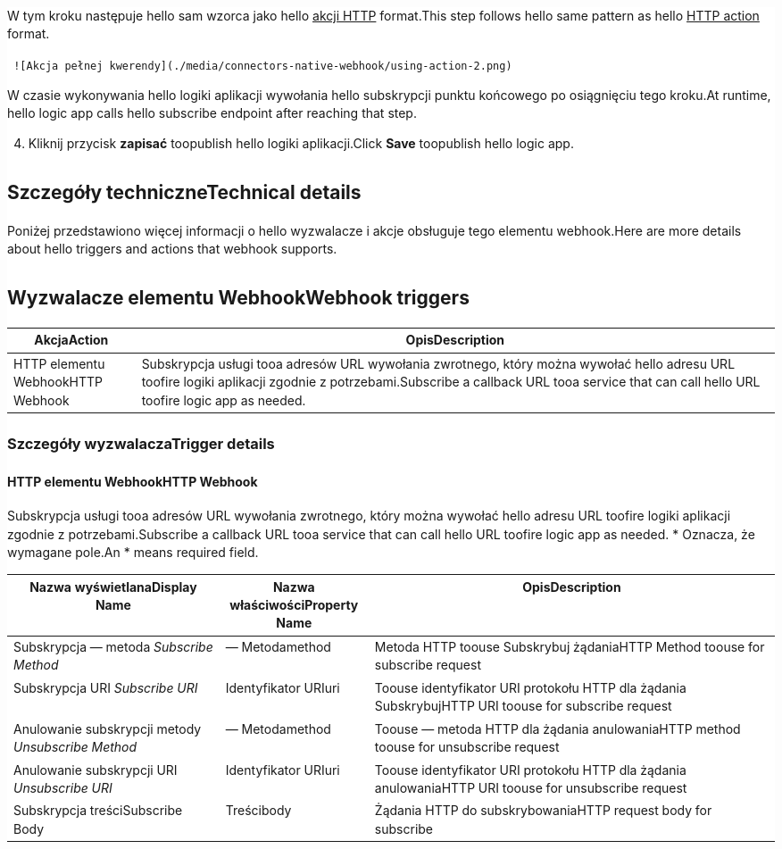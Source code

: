    <span data-ttu-id="28507-140">W tym kroku następuje hello sam wzorca jako hello [akcji HTTP](connectors-native-http.md) format.</span><span class="sxs-lookup"><span data-stu-id="28507-140">This step follows hello same pattern as hello [HTTP action](connectors-native-http.md) format.</span></span>

     ![Akcja pełnej kwerendy](./media/connectors-native-webhook/using-action-2.png)
   
   <span data-ttu-id="28507-142">W czasie wykonywania hello logiki aplikacji wywołania hello subskrypcji punktu końcowego po osiągnięciu tego kroku.</span><span class="sxs-lookup"><span data-stu-id="28507-142">At runtime, hello logic app calls hello subscribe endpoint after reaching that step.</span></span>

4. <span data-ttu-id="28507-143">Kliknij przycisk **zapisać** toopublish hello logiki aplikacji.</span><span class="sxs-lookup"><span data-stu-id="28507-143">Click **Save** toopublish hello logic app.</span></span>

## <a name="technical-details"></a><span data-ttu-id="28507-144">Szczegóły techniczne</span><span class="sxs-lookup"><span data-stu-id="28507-144">Technical details</span></span>

<span data-ttu-id="28507-145">Poniżej przedstawiono więcej informacji o hello wyzwalacze i akcje obsługuje tego elementu webhook.</span><span class="sxs-lookup"><span data-stu-id="28507-145">Here are more details about hello triggers and actions that webhook supports.</span></span>

## <a name="webhook-triggers"></a><span data-ttu-id="28507-146">Wyzwalacze elementu Webhook</span><span class="sxs-lookup"><span data-stu-id="28507-146">Webhook triggers</span></span>

| <span data-ttu-id="28507-147">Akcja</span><span class="sxs-lookup"><span data-stu-id="28507-147">Action</span></span> | <span data-ttu-id="28507-148">Opis</span><span class="sxs-lookup"><span data-stu-id="28507-148">Description</span></span> |
| --- | --- |
| <span data-ttu-id="28507-149">HTTP elementu Webhook</span><span class="sxs-lookup"><span data-stu-id="28507-149">HTTP Webhook</span></span> |<span data-ttu-id="28507-150">Subskrypcja usługi tooa adresów URL wywołania zwrotnego, który można wywołać hello adresu URL toofire logiki aplikacji zgodnie z potrzebami.</span><span class="sxs-lookup"><span data-stu-id="28507-150">Subscribe a callback URL tooa service that can call hello URL toofire logic app as needed.</span></span> |

### <a name="trigger-details"></a><span data-ttu-id="28507-151">Szczegóły wyzwalacza</span><span class="sxs-lookup"><span data-stu-id="28507-151">Trigger details</span></span>

#### <a name="http-webhook"></a><span data-ttu-id="28507-152">HTTP elementu Webhook</span><span class="sxs-lookup"><span data-stu-id="28507-152">HTTP Webhook</span></span>

<span data-ttu-id="28507-153">Subskrypcja usługi tooa adresów URL wywołania zwrotnego, który można wywołać hello adresu URL toofire logiki aplikacji zgodnie z potrzebami.</span><span class="sxs-lookup"><span data-stu-id="28507-153">Subscribe a callback URL tooa service that can call hello URL toofire logic app as needed.</span></span>
<span data-ttu-id="28507-154">* Oznacza, że wymagane pole.</span><span class="sxs-lookup"><span data-stu-id="28507-154">An * means required field.</span></span>

| <span data-ttu-id="28507-155">Nazwa wyświetlana</span><span class="sxs-lookup"><span data-stu-id="28507-155">Display Name</span></span> | <span data-ttu-id="28507-156">Nazwa właściwości</span><span class="sxs-lookup"><span data-stu-id="28507-156">Property Name</span></span> | <span data-ttu-id="28507-157">Opis</span><span class="sxs-lookup"><span data-stu-id="28507-157">Description</span></span> |
| --- | --- | --- |
| <span data-ttu-id="28507-158">Subskrypcja — metoda *</span><span class="sxs-lookup"><span data-stu-id="28507-158">Subscribe Method*</span></span> |<span data-ttu-id="28507-159">— Metoda</span><span class="sxs-lookup"><span data-stu-id="28507-159">method</span></span> |<span data-ttu-id="28507-160">Metoda HTTP toouse Subskrybuj żądania</span><span class="sxs-lookup"><span data-stu-id="28507-160">HTTP Method toouse for subscribe request</span></span> |
| <span data-ttu-id="28507-161">Subskrypcja URI *</span><span class="sxs-lookup"><span data-stu-id="28507-161">Subscribe URI*</span></span> |<span data-ttu-id="28507-162">Identyfikator URI</span><span class="sxs-lookup"><span data-stu-id="28507-162">uri</span></span> |<span data-ttu-id="28507-163">Toouse identyfikator URI protokołu HTTP dla żądania Subskrybuj</span><span class="sxs-lookup"><span data-stu-id="28507-163">HTTP URI toouse for subscribe request</span></span> |
| <span data-ttu-id="28507-164">Anulowanie subskrypcji metody *</span><span class="sxs-lookup"><span data-stu-id="28507-164">Unsubscribe Method*</span></span> |<span data-ttu-id="28507-165">— Metoda</span><span class="sxs-lookup"><span data-stu-id="28507-165">method</span></span> |<span data-ttu-id="28507-166">Toouse — metoda HTTP dla żądania anulowania</span><span class="sxs-lookup"><span data-stu-id="28507-166">HTTP method toouse for unsubscribe request</span></span> |
| <span data-ttu-id="28507-167">Anulowanie subskrypcji URI *</span><span class="sxs-lookup"><span data-stu-id="28507-167">Unsubscribe URI*</span></span> |<span data-ttu-id="28507-168">Identyfikator URI</span><span class="sxs-lookup"><span data-stu-id="28507-168">uri</span></span> |<span data-ttu-id="28507-169">Toouse identyfikator URI protokołu HTTP dla żądania anulowania</span><span class="sxs-lookup"><span data-stu-id="28507-169">HTTP URI toouse for unsubscribe request</span></span> |
| <span data-ttu-id="28507-170">Subskrypcja treści</span><span class="sxs-lookup"><span data-stu-id="28507-170">Subscribe Body</span></span> |<span data-ttu-id="28507-171">Treści</span><span class="sxs-lookup"><span data-stu-id="28507-171">body</span></span> |<span data-ttu-id="28507-172">Żądania HTTP do subskrybowania</span><span class="sxs-lookup"><span data-stu-id="28507-172">HTTP request body for subscribe</span></span> |